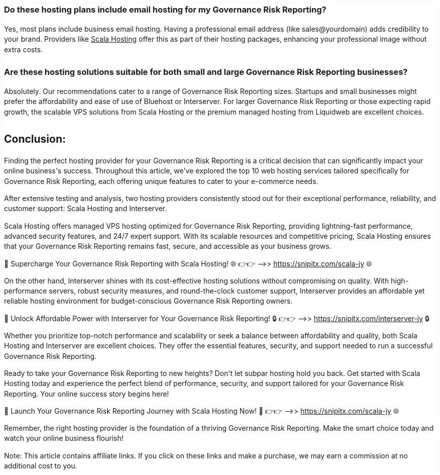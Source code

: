 ### Do these hosting plans include email hosting for my Governance Risk Reporting? 
Yes, most plans include business email hosting. Having a professional email address (like sales@yourdomain) adds credibility to your brand. Providers like [Scala Hosting](https://snipitx.com/scala-jy) offer this as part of their hosting packages, enhancing your professional image without extra costs.

### Are these hosting solutions suitable for both small and large Governance Risk Reporting businesses? 
Absolutely. Our recommendations cater to a range of Governance Risk Reporting sizes. Startups and small businesses might prefer the affordability and ease of use of Bluehost or Interserver. For larger Governance Risk Reporting or those expecting rapid growth, the scalable VPS solutions from Scala Hosting or the premium managed hosting from Liquidweb are excellent choices.

## Conclusion:

Finding the perfect hosting provider for your Governance Risk Reporting is a critical decision that can significantly impact your online business's success. Throughout this article, we've explored the top 10 web hosting services tailored specifically for Governance Risk Reporting, each offering unique features to cater to your e-commerce needs.

After extensive testing and analysis, two hosting providers consistently stood out for their exceptional performance, reliability, and customer support: Scala Hosting and Interserver.

Scala Hosting offers managed VPS hosting optimized for Governance Risk Reporting, providing lightning-fast performance, advanced security features, and 24/7 expert support. With its scalable resources and competitive pricing, Scala Hosting ensures that your Governance Risk Reporting remains fast, secure, and accessible as your business grows.

🚀 Supercharge Your Governance Risk Reporting with Scala Hosting! 🌐
👉👉 -->> https://snipitx.com/scala-jy 🌐

On the other hand, Interserver shines with its cost-effective hosting solutions without compromising on quality. With high-performance servers, robust security measures, and round-the-clock customer support, Interserver provides an affordable yet reliable hosting environment for budget-conscious Governance Risk Reporting owners.

💸 Unlock Affordable Power with Interserver for Your Governance Risk Reporting! 🔒
👉👉 -->> https://snipitx.com/interserver-jy 🔒

Whether you prioritize top-notch performance and scalability or seek a balance between affordability and quality, both Scala Hosting and Interserver are excellent choices. They offer the essential features, security, and support needed to run a successful Governance Risk Reporting.

Ready to take your Governance Risk Reporting to new heights? Don't let subpar hosting hold you back. Get started with Scala Hosting today and experience the perfect blend of performance, security, and support tailored for your Governance Risk Reporting. Your online success story begins here!

🚀 Launch Your Governance Risk Reporting Journey with Scala Hosting Now! 🌟
👉👉 -->> https://snipitx.com/scala-jy 🌐

Remember, the right hosting provider is the foundation of a thriving Governance Risk Reporting. Make the smart choice today and watch your online business flourish!

Note: This article contains affiliate links. If you click on these links and make a purchase, we may earn a commission at no additional cost to you.